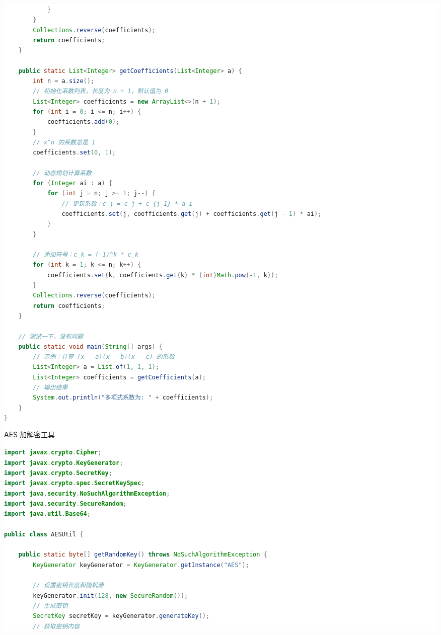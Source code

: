 ```java
            }
        }
        Collections.reverse(coefficients);
        return coefficients;
    }

    public static List<Integer> getCoefficients(List<Integer> a) {
        int n = a.size();
        // 初始化系数列表，长度为 n + 1，默认值为 0
        List<Integer> coefficients = new ArrayList<>(n + 1);
        for (int i = 0; i <= n; i++) {
            coefficients.add(0);
        }
        // x^n 的系数总是 1
        coefficients.set(0, 1);

        // 动态规划计算系数
        for (Integer ai : a) {
            for (int j = n; j >= 1; j--) {
                // 更新系数：c_j = c_j + c_{j-1} * a_i
                coefficients.set(j, coefficients.get(j) + coefficients.get(j - 1) * ai);
            }
        }

        // 添加符号：c_k = (-1)^k * c_k
        for (int k = 1; k <= n; k++) {
            coefficients.set(k, coefficients.get(k) * (int)Math.pow(-1, k));
        }
        Collections.reverse(coefficients);
        return coefficients;
    }

    // 测试一下，没有问题
    public static void main(String[] args) {
        // 示例：计算 (x - a)(x - b)(x - c) 的系数
        List<Integer> a = List.of(1, 1, 1);
        List<Integer> coefficients = getCoefficients(a);
        // 输出结果
        System.out.println("多项式系数为: " + coefficients);
    }
}
```

AES 加解密工具

```java
import javax.crypto.Cipher;
import javax.crypto.KeyGenerator;
import javax.crypto.SecretKey;
import javax.crypto.spec.SecretKeySpec;
import java.security.NoSuchAlgorithmException;
import java.security.SecureRandom;
import java.util.Base64;

public class AESUtil {

    public static byte[] getRandomKey() throws NoSuchAlgorithmException {
        KeyGenerator keyGenerator = KeyGenerator.getInstance("AES");

        // 设置密钥长度和随机源
        keyGenerator.init(128, new SecureRandom());
        // 生成密钥
        SecretKey secretKey = keyGenerator.generateKey();
        // 获取密钥内容
```